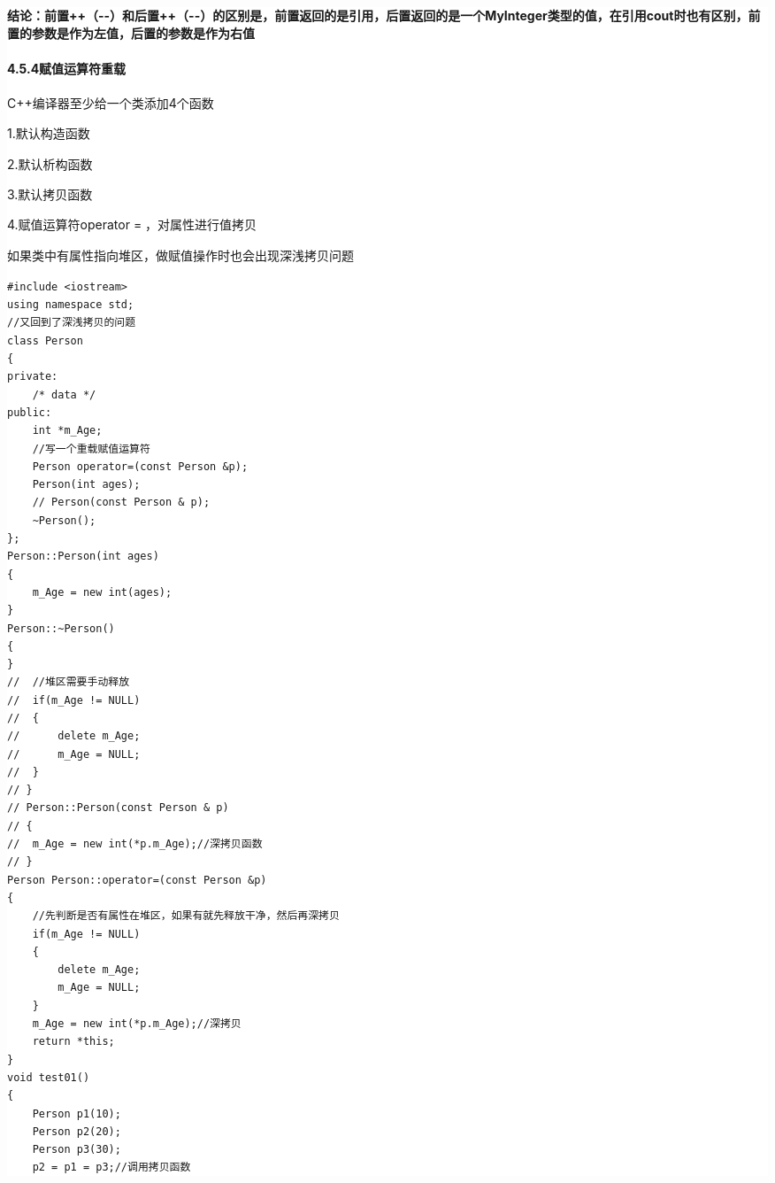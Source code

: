 **结论：前置++（--）和后置++（--）的区别是，前置返回的是引用，后置返回的是一个MyInteger类型的值，在引用cout时也有区别，前置的参数是作为左值，后置的参数是作为右值**

#### 4.5.4赋值运算符重载

C++编译器至少给一个类添加4个函数

1.默认构造函数

2.默认析构函数

3.默认拷贝函数

4.赋值运算符operator = ，对属性进行值拷贝

如果类中有属性指向堆区，做赋值操作时也会出现深浅拷贝问题

```
#include <iostream>
using namespace std;
//又回到了深浅拷贝的问题
class Person
{
private:
	/* data */
public:
	int *m_Age;
	//写一个重载赋值运算符
	Person operator=(const Person &p);
	Person(int ages);
	// Person(const Person & p);
	~Person();
};
Person::Person(int ages)
{
	m_Age = new int(ages);
}
Person::~Person()
{
}
// 	//堆区需要手动释放
// 	if(m_Age != NULL)
// 	{
// 		delete m_Age;
// 		m_Age = NULL;
// 	}
// }
// Person::Person(const Person & p)
// {
// 	m_Age = new int(*p.m_Age);//深拷贝函数
// }
Person Person::operator=(const Person &p)
{
	//先判断是否有属性在堆区，如果有就先释放干净，然后再深拷贝
	if(m_Age != NULL)
	{
		delete m_Age;
		m_Age = NULL;
	}
	m_Age = new int(*p.m_Age);//深拷贝
	return *this;
}
void test01()
{
	Person p1(10);
	Person p2(20);
	Person p3(30);
	p2 = p1 = p3;//调用拷贝函数
```